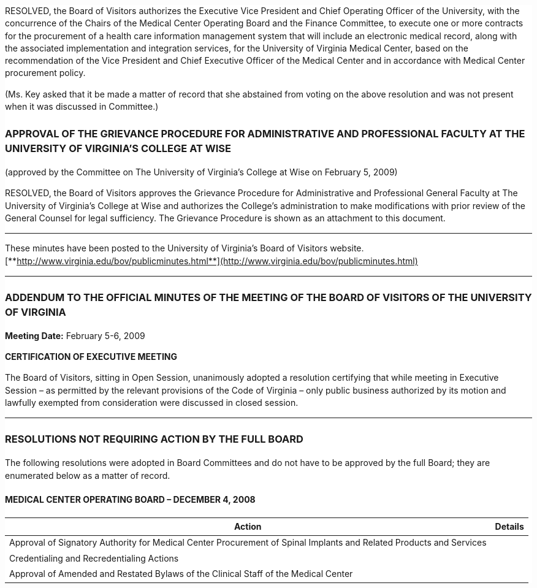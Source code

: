 RESOLVED, the Board of Visitors authorizes the Executive Vice President and Chief Operating Officer of the University, with the concurrence of the Chairs of the Medical Center Operating Board and the Finance Committee, to execute one or more contracts for the procurement of a health care information management system that will include an electronic medical record, along with the associated implementation and integration services, for the University of Virginia Medical Center, based on the recommendation of the Vice President and Chief Executive Officer of the Medical Center and in accordance with Medical Center procurement policy.

(Ms. Key asked that it be made a matter of record that she abstained from voting on the above resolution and was not present when it was discussed in Committee.)

### APPROVAL OF THE GRIEVANCE PROCEDURE FOR ADMINISTRATIVE AND PROFESSIONAL FACULTY AT THE UNIVERSITY OF VIRGINIA’S COLLEGE AT WISE

(approved by the Committee on The University of Virginia’s College at Wise on February 5, 2009)

RESOLVED, the Board of Visitors approves the Grievance Procedure for Administrative and Professional General Faculty at The University of Virginia’s College at Wise and authorizes the College’s administration to make modifications with prior review of the General Counsel for legal sufficiency. The Grievance Procedure is shown as an attachment to this document.

***

These minutes have been posted to the University of Virginia’s Board of Visitors website. [**http://www.virginia.edu/bov/publicminutes.html**](http://www.virginia.edu/bov/publicminutes.html)

***

### ADDENDUM TO THE OFFICIAL MINUTES OF THE MEETING OF THE BOARD OF VISITORS OF THE UNIVERSITY OF VIRGINIA

**Meeting Date:** February 5-6, 2009

**CERTIFICATION OF EXECUTIVE MEETING**

The Board of Visitors, sitting in Open Session, unanimously adopted a resolution certifying that while meeting in Executive Session – as permitted by the relevant provisions of the Code of Virginia – only public business authorized by its motion and lawfully exempted from consideration were discussed in closed session.

***

### RESOLUTIONS NOT REQUIRING ACTION BY THE FULL BOARD

The following resolutions were adopted in Board Committees and do not have to be approved by the full Board; they are enumerated below as a matter of record.

#### MEDICAL CENTER OPERATING BOARD – DECEMBER 4, 2008

| **Action** | **Details** |
|------------|-------------|
| Approval of Signatory Authority for Medical Center Procurement of Spinal Implants and Related Products and Services | |
| Credentialing and Recredentialing Actions | |
| Approval of Amended and Restated Bylaws of the Clinical Staff of the Medical Center | |
